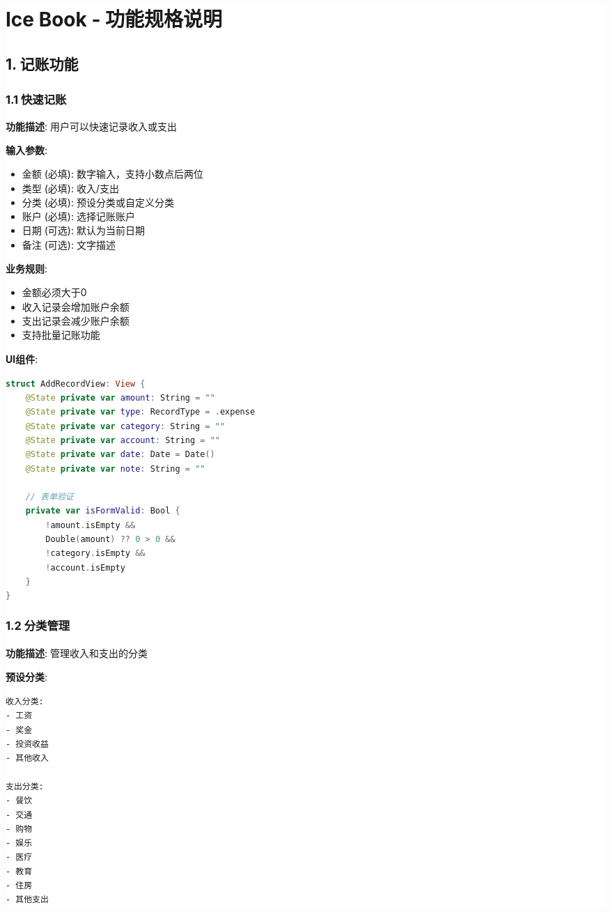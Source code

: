 # Ice Book - 功能规格说明

## 1. 记账功能

### 1.1 快速记账
**功能描述**: 用户可以快速记录收入或支出

**输入参数**:
- 金额 (必填): 数字输入，支持小数点后两位
- 类型 (必填): 收入/支出
- 分类 (必填): 预设分类或自定义分类
- 账户 (必填): 选择记账账户
- 日期 (可选): 默认为当前日期
- 备注 (可选): 文字描述

**业务规则**:
- 金额必须大于0
- 收入记录会增加账户余额
- 支出记录会减少账户余额
- 支持批量记账功能

**UI组件**:
```swift
struct AddRecordView: View {
    @State private var amount: String = ""
    @State private var type: RecordType = .expense
    @State private var category: String = ""
    @State private var account: String = ""
    @State private var date: Date = Date()
    @State private var note: String = ""
    
    // 表单验证
    private var isFormValid: Bool {
        !amount.isEmpty && 
        Double(amount) ?? 0 > 0 && 
        !category.isEmpty && 
        !account.isEmpty
    }
}
```

### 1.2 分类管理
**功能描述**: 管理收入和支出的分类

**预设分类**:
```
收入分类:
- 工资
- 奖金
- 投资收益
- 其他收入

支出分类:
- 餐饮
- 交通
- 购物
- 娱乐
- 医疗
- 教育
- 住房
- 其他支出
```

